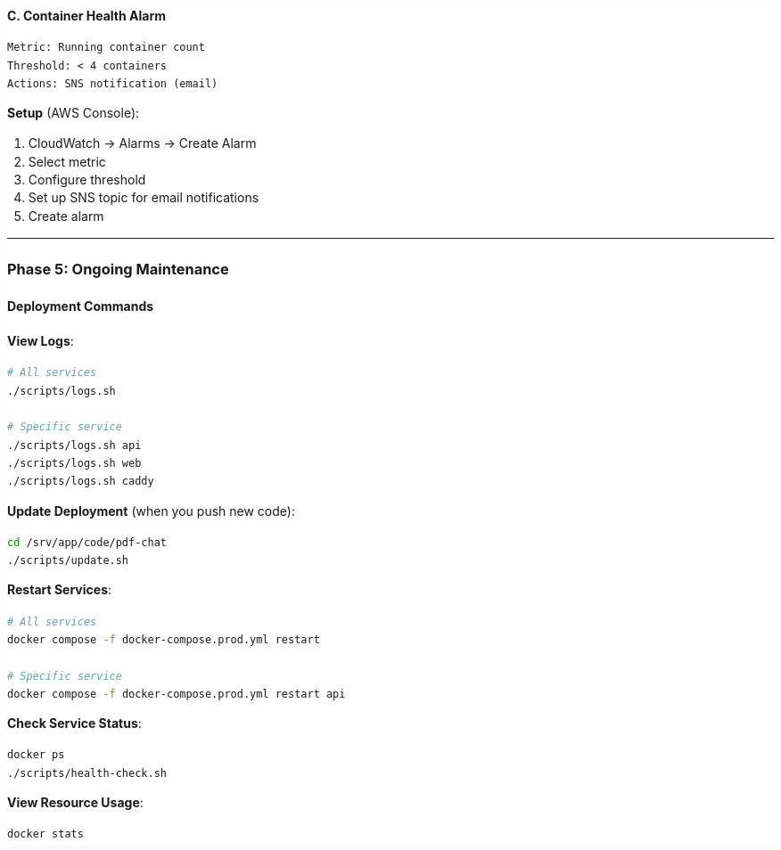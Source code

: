 **C. Container Health Alarm**
```
Metric: Running container count
Threshold: < 4 containers
Actions: SNS notification (email)
```

**Setup** (AWS Console):
1. CloudWatch → Alarms → Create Alarm
2. Select metric
3. Configure threshold
4. Set up SNS topic for email notifications
5. Create alarm

---

### **Phase 5: Ongoing Maintenance**

#### Deployment Commands

**View Logs**:
```bash
# All services
./scripts/logs.sh

# Specific service
./scripts/logs.sh api
./scripts/logs.sh web
./scripts/logs.sh caddy
```

**Update Deployment** (when you push new code):
```bash
cd /srv/app/code/pdf-chat
./scripts/update.sh
```

**Restart Services**:
```bash
# All services
docker compose -f docker-compose.prod.yml restart

# Specific service
docker compose -f docker-compose.prod.yml restart api
```

**Check Service Status**:
```bash
docker ps
./scripts/health-check.sh
```

**View Resource Usage**:
```bash
docker stats
```
